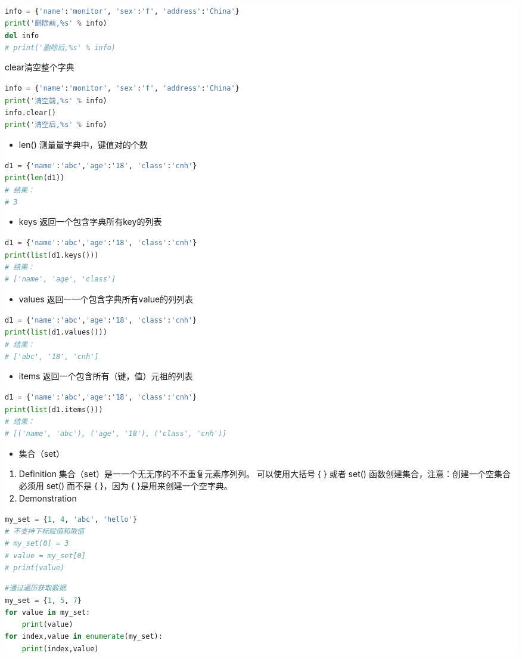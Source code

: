 ```python {cmd = true matplotlib=true code_block=true class= ' line-numbers'  continue='utf-8' output='markdown'} ##hide  代码隐藏
info = {'name':'monitor', 'sex':'f', 'address':'China'}
print('删除前,%s' % info)
del info
# print('删除后,%s' % info)
```
clear清空整个字典
```python {cmd = true matplotlib=true code_block=true class= ' line-numbers'  continue='utf-8' output='markdown'} ##hide  代码隐藏
info = {'name':'monitor', 'sex':'f', 'address':'China'}
print('清空前,%s' % info)
info.clear()
print('清空后,%s' % info)
```
- len()
测量量字典中，键值对的个数
```python {cmd = true matplotlib=true code_block=true class= ' line-numbers'  continue='utf-8' output='markdown'} ##hide  代码隐藏
d1 = {'name':'abc','age':'18', 'class':'cnh'}
print(len(d1))
# 结果：
# 3
```
- keys
返回⼀个包含字典所有key的列表
```python {cmd = true matplotlib=true code_block=true class= ' line-numbers'  continue='utf-8' output='markdown'} ##hide  代码隐藏
d1 = {'name':'abc','age':'18', 'class':'cnh'}
print(list(d1.keys()))
# 结果：
# ['name', 'age', 'class']
```
- values
返回⼀一个包含字典所有value的列列表
```python {cmd = true matplotlib=true code_block=true class= ' line-numbers'  continue='utf-8' output='markdown'} ##hide  代码隐藏
d1 = {'name':'abc','age':'18', 'class':'cnh'}
print(list(d1.values()))
# 结果：
# ['abc', '18', 'cnh']
```
- items
返回⼀个包含所有（键，值）元祖的列表
```python {cmd = true matplotlib=true code_block=true class= ' line-numbers'  continue='utf-8' output='markdown'} ##hide  代码隐藏
d1 = {'name':'abc','age':'18', 'class':'cnh'}
print(list(d1.items()))
# 结果：
# [('name', 'abc'), ('age', '18'), ('class', 'cnh')]
```
- 集合（set）
1. Definition
集合（set）是⼀一个⽆无序的不不重复元素序列列。
可以使⽤大括号 { } 或者 set() 函数创建集合，注意：创建一个空集合必须用 set() ⽽不是 { }，因为 { }是⽤来创建⼀个空字典。
2. Demonstration
```python {cmd = true matplotlib=true code_block=true class= ' line-numbers'  continue='utf-8' output='markdown'} ##hide  代码隐藏
my_set = {1, 4, 'abc', 'hello'}
# 不支持下标赋值和取值
# my_set[0] = 3
# value = my_set[0]
# print(value)
```
```python {cmd = true matplotlib=true code_block=true class= ' line-numbers'  continue='utf-8' output='markdown'} ##hide  代码隐藏
#通过遍历获取数据
my_set = {1, 5, 7}
for value in my_set:
    print(value)
for index,value in enumerate(my_set):
    print(index,value)

```
```python {cmd = true matplotlib=true code_block=true class= ' line-numbers'  continue='utf-8' output='markdown'} ##hide  代码隐藏
```

[^1]: [Code Chunk](https://www.bookstack.cn/read/mpe/zh-cn-code-chunk.md)